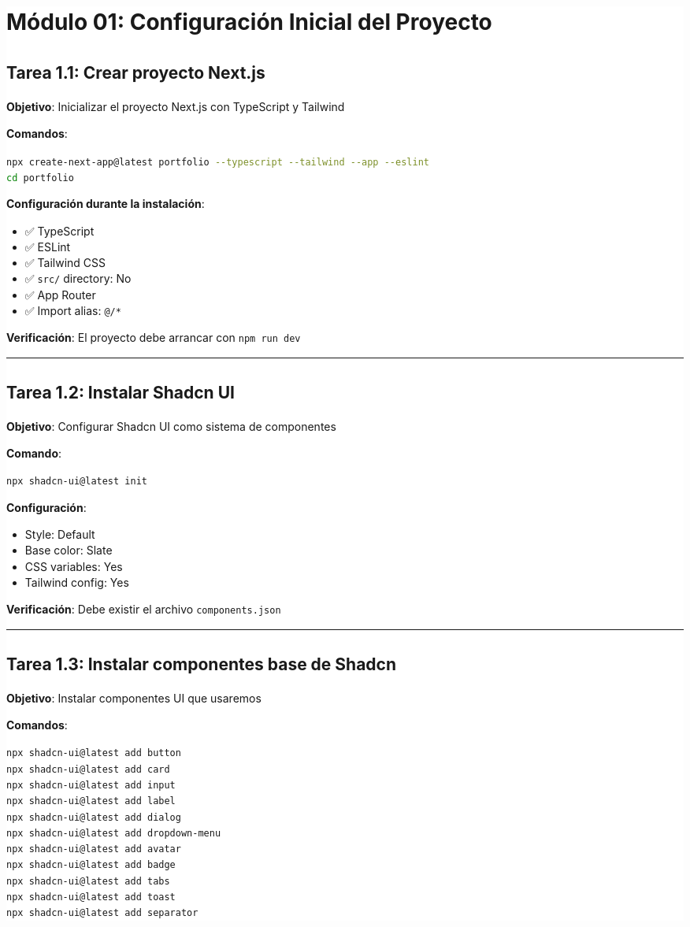 # Módulo 01: Configuración Inicial del Proyecto

## Tarea 1.1: Crear proyecto Next.js
**Objetivo**: Inicializar el proyecto Next.js con TypeScript y Tailwind

**Comandos**:
```bash
npx create-next-app@latest portfolio --typescript --tailwind --app --eslint
cd portfolio
```

**Configuración durante la instalación**:
- ✅ TypeScript
- ✅ ESLint
- ✅ Tailwind CSS
- ✅ `src/` directory: No
- ✅ App Router
- ✅ Import alias: `@/*`

**Verificación**: El proyecto debe arrancar con `npm run dev`

---

## Tarea 1.2: Instalar Shadcn UI
**Objetivo**: Configurar Shadcn UI como sistema de componentes

**Comando**:
```bash
npx shadcn-ui@latest init
```

**Configuración**:
- Style: Default
- Base color: Slate
- CSS variables: Yes
- Tailwind config: Yes

**Verificación**: Debe existir el archivo `components.json`

---

## Tarea 1.3: Instalar componentes base de Shadcn
**Objetivo**: Instalar componentes UI que usaremos

**Comandos**:
```bash
npx shadcn-ui@latest add button
npx shadcn-ui@latest add card
npx shadcn-ui@latest add input
npx shadcn-ui@latest add label
npx shadcn-ui@latest add dialog
npx shadcn-ui@latest add dropdown-menu
npx shadcn-ui@latest add avatar
npx shadcn-ui@latest add badge
npx shadcn-ui@latest add tabs
npx shadcn-ui@latest add toast
npx shadcn-ui@latest add separator
```
